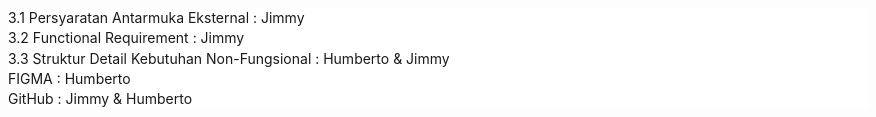 3.1 Persyaratan Antarmuka Eksternal : Jimmy <br>
3.2 Functional Requirement : Jimmy <br>
3.3 Struktur Detail Kebutuhan Non-Fungsional : Humberto & Jimmy <br>
FIGMA : Humberto <br>
GitHub : Jimmy & Humberto

